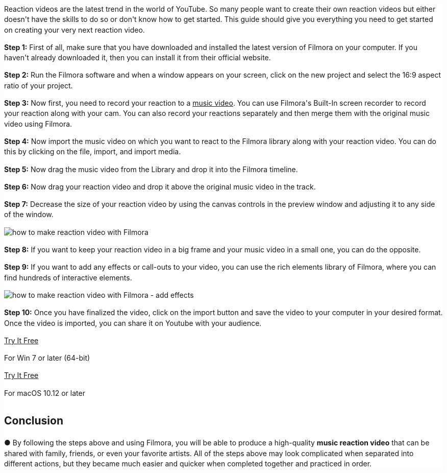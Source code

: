 Reaction videos are the latest trend in the world of YouTube. So many people want to create their own reaction videos but either doesn't have the skills to do so or don't know how to get started. This guide should give you everything you need to get started on creating your very next reaction video.

**Step 1:** First of all, make sure that you have downloaded and installed the latest version of Filmora on your computer. If you haven't already downloaded it, then you can install it from their official website.

**Step 2:** Run the Filmora software and when a window appears on your screen, click on the new project and select the 16:9 aspect ratio of your project.

**Step 3:** Now first, you need to record your reaction to a [music video](https://tools.techidaily.com/wondershare/filmora/download/). You can use Filmora's Built-In screen recorder to record your reaction along with your cam. You can also record your reactions separately and then merge them with the original music video using Filmora.

**Step 4:** Now import the music video on which you want to react to the Filmora library along with your reaction video. You can do this by clicking on the file, import, and import media.

**Step 5:** Now drag the music video from the Library and drop it into the Filmora timeline.

**Step 6:** Now drag your reaction video and drop it above the original music video in the track.

**Step 7:** Decrease the size of your reaction video by using the canvas controls in the preview window and adjusting it to any side of the window.

![how to make reaction video with Filmora](https://images.wondershare.com/filmora/article-images/2022/04/youtube-music-reaction-videos-1.jpg)

**Step 8:** If you want to keep your reaction video in a big frame and your music video in a small one, you can do the opposite.

**Step 9:** If you want to add any effects or call-outs to your video, you can use the rich elements library of Filmora, where you can find hundreds of interactive elements.

![how to make reaction video with Filmora - add effects](https://images.wondershare.com/filmora/article-images/2022/04/youtube-music-reaction-videos-2.jpg)

**Step 10:** Once you have finalized the video, click on the import button and save the video to your computer in your desired format. Once the video is imported, you can share it on Youtube with your audience.

[Try It Free](https://tools.techidaily.com/wondershare/filmora/download/)

For Win 7 or later (64-bit)

[Try It Free](https://tools.techidaily.com/wondershare/filmora/download/)

For macOS 10.12 or later

## Conclusion

**●** By following the steps above and using Filmora, you will be able to produce a high-quality **music reaction video** that can be shared with family, friends, or even your favorite artists. All of the steps above may look complicated when separated into different actions, but they became much easier and quicker when completed together and practiced in order.

<ins class="adsbygoogle"
     style="display:block"
     data-ad-format="autorelaxed"
     data-ad-client="ca-pub-7571918770474297"
     data-ad-slot="1223367746"></ins>
